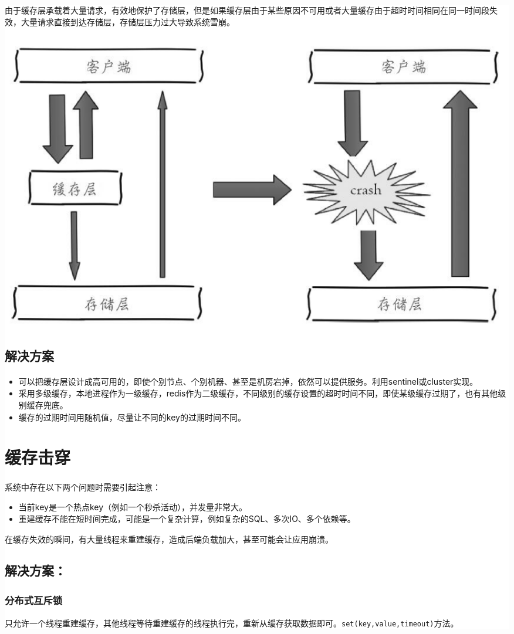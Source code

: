由于缓存层承载着大量请求，有效地保护了存储层，但是如果缓存层由于某些原因不可用或者大量缓存由于超时时间相同在同一时间段失效，大量请求直接到达存储层，存储层压力过大导致系统雪崩。

![缓存雪崩](/images/Redis/缓存雪崩.jpg)

## 解决方案

- 可以把缓存层设计成高可用的，即使个别节点、个别机器、甚至是机房宕掉，依然可以提供服务。利用sentinel或cluster实现。
- 采用多级缓存，本地进程作为一级缓存，redis作为二级缓存，不同级别的缓存设置的超时时间不同，即使某级缓存过期了，也有其他级别缓存兜底。
- 缓存的过期时间用随机值，尽量让不同的key的过期时间不同。


# 缓存击穿

系统中存在以下两个问题时需要引起注意：
- 当前key是一个热点key（例如一个秒杀活动），并发量非常大。
- 重建缓存不能在短时间完成，可能是一个复杂计算，例如复杂的SQL、多次IO、多个依赖等。

在缓存失效的瞬间，有大量线程来重建缓存，造成后端负载加大，甚至可能会让应用崩溃。

## 解决方案：

### 分布式互斥锁

只允许一个线程重建缓存，其他线程等待重建缓存的线程执行完，重新从缓存获取数据即可。`set(key,value,timeout)`方法。
